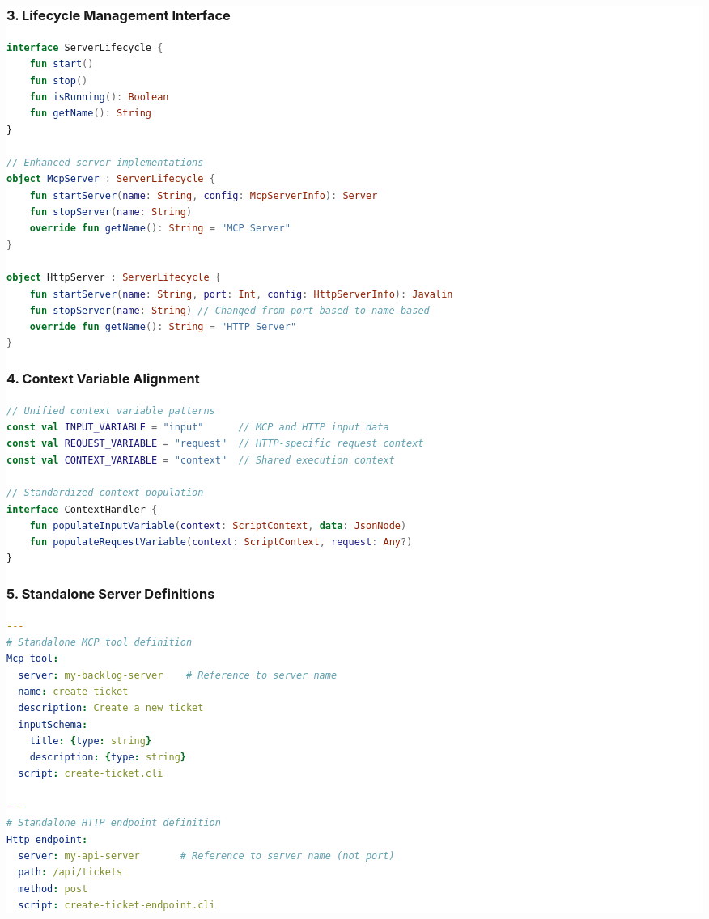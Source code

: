 ### 3. Lifecycle Management Interface

```kotlin
interface ServerLifecycle {
    fun start()
    fun stop()
    fun isRunning(): Boolean
    fun getName(): String
}

// Enhanced server implementations
object McpServer : ServerLifecycle {
    fun startServer(name: String, config: McpServerInfo): Server
    fun stopServer(name: String)
    override fun getName(): String = "MCP Server"
}

object HttpServer : ServerLifecycle {
    fun startServer(name: String, port: Int, config: HttpServerInfo): Javalin
    fun stopServer(name: String) // Changed from port-based to name-based
    override fun getName(): String = "HTTP Server"
}
```

### 4. Context Variable Alignment

```kotlin
// Unified context variable patterns
const val INPUT_VARIABLE = "input"      // MCP and HTTP input data
const val REQUEST_VARIABLE = "request"  // HTTP-specific request context
const val CONTEXT_VARIABLE = "context"  // Shared execution context

// Standardized context population
interface ContextHandler {
    fun populateInputVariable(context: ScriptContext, data: JsonNode)
    fun populateRequestVariable(context: ScriptContext, request: Any?)
}
```

### 5. Standalone Server Definitions

```yaml
---
# Standalone MCP tool definition
Mcp tool:
  server: my-backlog-server    # Reference to server name
  name: create_ticket
  description: Create a new ticket
  inputSchema:
    title: {type: string}
    description: {type: string}
  script: create-ticket.cli

---
# Standalone HTTP endpoint definition  
Http endpoint:
  server: my-api-server       # Reference to server name (not port)
  path: /api/tickets
  method: post
  script: create-ticket-endpoint.cli
```
